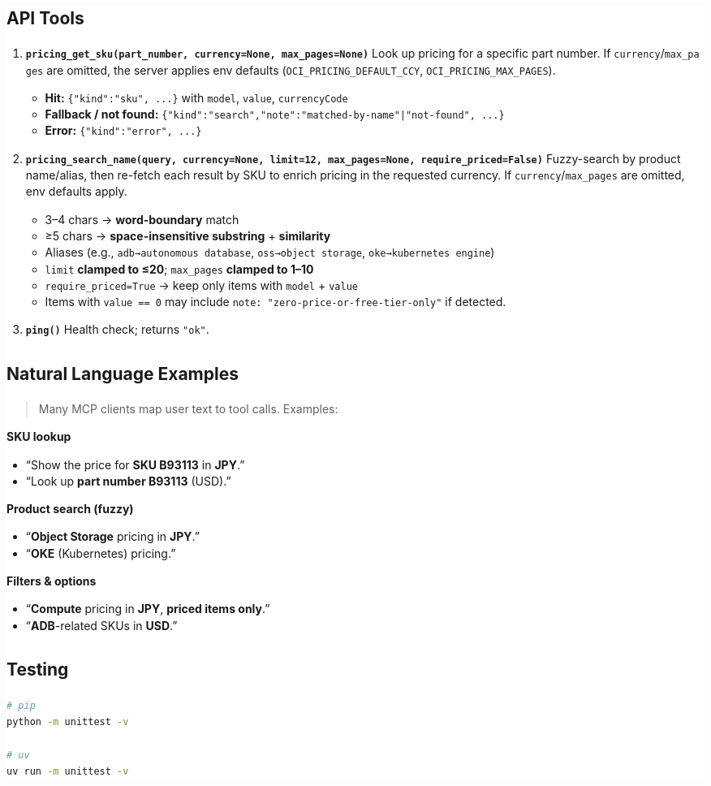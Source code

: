 ## API Tools

1. **`pricing_get_sku(part_number, currency=None, max_pages=None)`**
   Look up pricing for a specific part number.
   If `currency`/`max_pages` are omitted, the server applies env defaults (`OCI_PRICING_DEFAULT_CCY`, `OCI_PRICING_MAX_PAGES`).

   * **Hit:** `{"kind":"sku", ...}` with `model`, `value`, `currencyCode`
   * **Fallback / not found:** `{"kind":"search","note":"matched-by-name"|"not-found", ...}`
   * **Error:** `{"kind":"error", ...}`

2. **`pricing_search_name(query, currency=None, limit=12, max_pages=None, require_priced=False)`**
   Fuzzy-search by product name/alias, then re-fetch each result by SKU to enrich pricing in the requested currency.
   If `currency`/`max_pages` are omitted, env defaults apply.

   * 3–4 chars → **word-boundary** match
   * ≥5 chars → **space-insensitive substring** + **similarity**
   * Aliases (e.g., `adb→autonomous database`, `oss→object storage`, `oke→kubernetes engine`)
   * `limit` **clamped to ≤20**; `max_pages` **clamped to 1–10**
   * `require_priced=True` → keep only items with `model` + `value`
   * Items with `value == 0` may include `note: "zero-price-or-free-tier-only"` if detected.

3. **`ping()`**
   Health check; returns `"ok"`.

## Natural Language Examples

> Many MCP clients map user text to tool calls. Examples:

**SKU lookup**

* “Show the price for **SKU B93113** in **JPY**.”
* “Look up **part number B93113** (USD).”

**Product search (fuzzy)**

* “**Object Storage** pricing in **JPY**.”
* “**OKE** (Kubernetes) pricing.”

**Filters & options**

* “**Compute** pricing in **JPY**, **priced items only**.”
* “**ADB**-related SKUs in **USD**.”

## Testing

```bash
# pip
python -m unittest -v

# uv
uv run -m unittest -v
```
